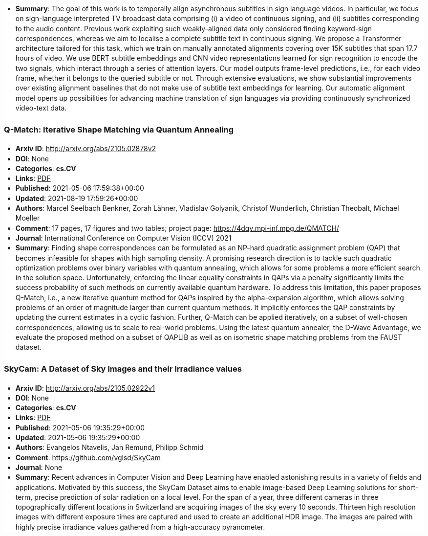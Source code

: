 - **Summary**: The goal of this work is to temporally align asynchronous subtitles in sign language videos. In particular, we focus on sign-language interpreted TV broadcast data comprising (i) a video of continuous signing, and (ii) subtitles corresponding to the audio content. Previous work exploiting such weakly-aligned data only considered finding keyword-sign correspondences, whereas we aim to localise a complete subtitle text in continuous signing. We propose a Transformer architecture tailored for this task, which we train on manually annotated alignments covering over 15K subtitles that span 17.7 hours of video. We use BERT subtitle embeddings and CNN video representations learned for sign recognition to encode the two signals, which interact through a series of attention layers. Our model outputs frame-level predictions, i.e., for each video frame, whether it belongs to the queried subtitle or not. Through extensive evaluations, we show substantial improvements over existing alignment baselines that do not make use of subtitle text embeddings for learning. Our automatic alignment model opens up possibilities for advancing machine translation of sign languages via providing continuously synchronized video-text data.



### Q-Match: Iterative Shape Matching via Quantum Annealing
- **Arxiv ID**: http://arxiv.org/abs/2105.02878v2
- **DOI**: None
- **Categories**: **cs.CV**
- **Links**: [PDF](http://arxiv.org/pdf/2105.02878v2)
- **Published**: 2021-05-06 17:59:38+00:00
- **Updated**: 2021-08-19 17:59:26+00:00
- **Authors**: Marcel Seelbach Benkner, Zorah Lähner, Vladislav Golyanik, Christof Wunderlich, Christian Theobalt, Michael Moeller
- **Comment**: 17 pages, 17 figures and two tables; project page:
  https://4dqv.mpi-inf.mpg.de/QMATCH/
- **Journal**: International Conference on Computer Vision (ICCV) 2021
- **Summary**: Finding shape correspondences can be formulated as an NP-hard quadratic assignment problem (QAP) that becomes infeasible for shapes with high sampling density. A promising research direction is to tackle such quadratic optimization problems over binary variables with quantum annealing, which allows for some problems a more efficient search in the solution space. Unfortunately, enforcing the linear equality constraints in QAPs via a penalty significantly limits the success probability of such methods on currently available quantum hardware. To address this limitation, this paper proposes Q-Match, i.e., a new iterative quantum method for QAPs inspired by the alpha-expansion algorithm, which allows solving problems of an order of magnitude larger than current quantum methods. It implicitly enforces the QAP constraints by updating the current estimates in a cyclic fashion. Further, Q-Match can be applied iteratively, on a subset of well-chosen correspondences, allowing us to scale to real-world problems. Using the latest quantum annealer, the D-Wave Advantage, we evaluate the proposed method on a subset of QAPLIB as well as on isometric shape matching problems from the FAUST dataset.



### SkyCam: A Dataset of Sky Images and their Irradiance values
- **Arxiv ID**: http://arxiv.org/abs/2105.02922v1
- **DOI**: None
- **Categories**: **cs.CV**
- **Links**: [PDF](http://arxiv.org/pdf/2105.02922v1)
- **Published**: 2021-05-06 19:35:29+00:00
- **Updated**: 2021-05-06 19:35:29+00:00
- **Authors**: Evangelos Ntavelis, Jan Remund, Philipp Schmid
- **Comment**: https://github.com/vglsd/SkyCam
- **Journal**: None
- **Summary**: Recent advances in Computer Vision and Deep Learning have enabled astonishing results in a variety of fields and applications. Motivated by this success, the SkyCam Dataset aims to enable image-based Deep Learning solutions for short-term, precise prediction of solar radiation on a local level. For the span of a year, three different cameras in three topographically different locations in Switzerland are acquiring images of the sky every 10 seconds. Thirteen high resolution images with different exposure times are captured and used to create an additional HDR image. The images are paired with highly precise irradiance values gathered from a high-accuracy pyranometer.
